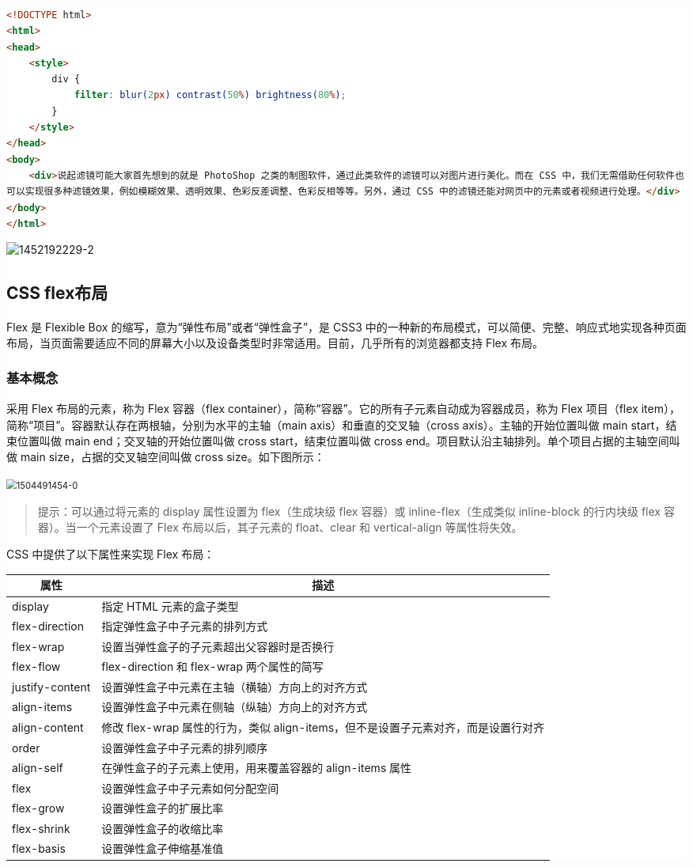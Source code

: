 ```html
<!DOCTYPE html>
<html>
<head>
    <style>
        div {
            filter: blur(2px) contrast(50%) brightness(80%);
        }
    </style>
</head>
<body>
    <div>说起滤镜可能大家首先想到的就是 PhotoShop 之类的制图软件，通过此类软件的滤镜可以对图片进行美化。而在 CSS 中，我们无需借助任何软件也可以实现很多种滤镜效果，例如模糊效果、透明效果、色彩反差调整、色彩反相等等。另外，通过 CSS 中的滤镜还能对网页中的元素或者视频进行处理。</div>
</body>
</html>
```

![1452192229-2](https://raw.githubusercontent.com/wqcblog/picgo-image/master/2022/04/17_1650193167.gif)

## CSS flex布局

Flex 是 Flexible Box 的缩写，意为“弹性布局”或者“弹性盒子”，是 CSS3 中的一种新的布局模式，可以简便、完整、响应式地实现各种页面布局，当页面需要适应不同的屏幕大小以及设备类型时非常适用。目前，几乎所有的浏览器都支持 Flex 布局。

### 基本概念

采用 Flex 布局的元素，称为 Flex 容器（flex container），简称“容器”。它的所有子元素自动成为容器成员，称为 Flex 项目（flex item），简称“项目”。容器默认存在两根轴，分别为水平的主轴（main axis）和垂直的交叉轴（cross axis）。主轴的开始位置叫做 main start，结束位置叫做 main end；交叉轴的开始位置叫做 cross start，结束位置叫做 cross end。项目默认沿主轴排列。单个项目占据的主轴空间叫做 main size，占据的交叉轴空间叫做 cross size。如下图所示：

<img src="https://raw.githubusercontent.com/wqcblog/picgo-image/master/2022/04/17_1650193299.gif" alt="1504491454-0" style="zoom:80%;" />

> 提示：可以通过将元素的 display 属性设置为 flex（生成块级 flex 容器）或 inline-flex（生成类似 inline-block 的行内块级 flex 容器）。当一个元素设置了 Flex 布局以后，其子元素的 float、clear 和 vertical-align 等属性将失效。

CSS 中提供了以下属性来实现 Flex 布局：

| 属性            | 描述                                                         |
| --------------- | ------------------------------------------------------------ |
| display         | 指定 HTML 元素的盒子类型                                     |
| flex-direction  | 指定弹性盒子中子元素的排列方式                               |
| flex-wrap       | 设置当弹性盒子的子元素超出父容器时是否换行                   |
| flex-flow       | flex-direction 和 flex-wrap 两个属性的简写                   |
| justify-content | 设置弹性盒子中元素在主轴（横轴）方向上的对齐方式             |
| align-items     | 设置弹性盒子中元素在侧轴（纵轴）方向上的对齐方式             |
| align-content   | 修改 flex-wrap 属性的行为，类似 align-items，但不是设置子元素对齐，而是设置行对齐 |
| order           | 设置弹性盒子中子元素的排列顺序                               |
| align-self      | 在弹性盒子的子元素上使用，用来覆盖容器的 align-items 属性    |
| flex            | 设置弹性盒子中子元素如何分配空间                             |
| flex-grow       | 设置弹性盒子的扩展比率                                       |
| flex-shrink     | 设置弹性盒子的收缩比率                                       |
| flex-basis      | 设置弹性盒子伸缩基准值                                       |
